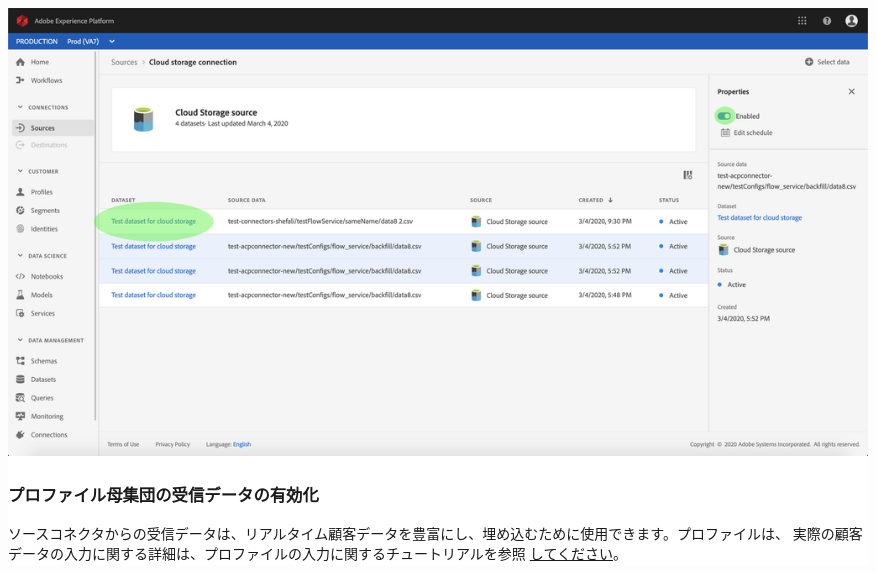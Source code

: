 ![](../../../images/tutorials/dataflow/cloud-storage/disable-source.png)

### プロファイル母集団の受信データの有効化

ソースコネクタからの受信データは、リアルタイム顧客データを豊富にし、埋め込むために使用できます。プロファイルは、 実際の顧客データの入力に関する詳細は、プロファイルの入力に関するチュートリアルを参照 [してください](../profile.md)。
